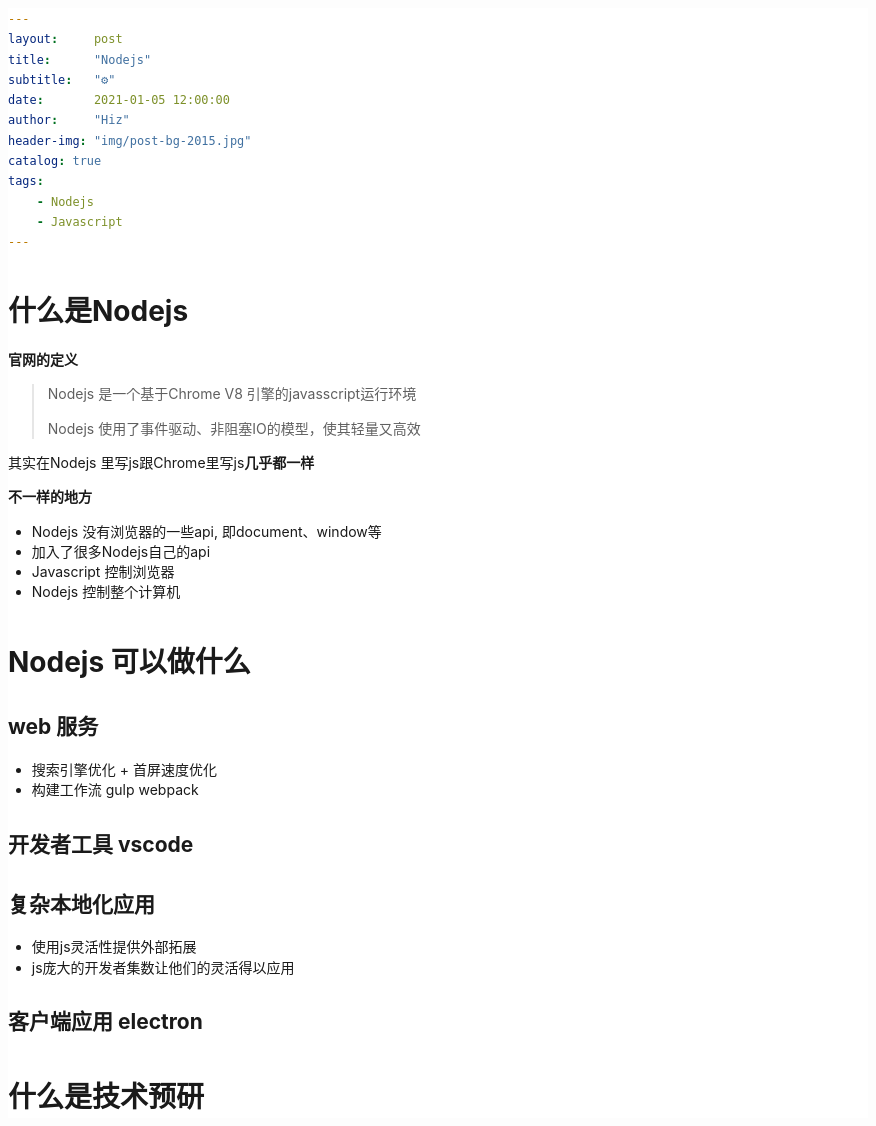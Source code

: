 ```yaml
---
layout:     post
title:      "Nodejs"
subtitle:   "⚙️"
date:       2021-01-05 12:00:00
author:     "Hiz"
header-img: "img/post-bg-2015.jpg"
catalog: true
tags:
    - Nodejs
    - Javascript
---
```


# 什么是Nodejs

**官网的定义**

> Nodejs 是一个基于Chrome V8 引擎的javasscript运行环境
>
> Nodejs 使用了事件驱动、非阻塞IO的模型，使其轻量又高效

其实在Nodejs 里写js跟Chrome里写js**几乎都一样**

**不一样的地方**

* Nodejs 没有浏览器的一些api, 即document、window等
* 加入了很多Nodejs自己的api
* Javascript 控制浏览器
* Nodejs 控制整个计算机

# Nodejs 可以做什么



## web 服务

* 搜索引擎优化 + 首屏速度优化
* 构建工作流 gulp webpack

## 开发者工具 vscode 

## 复杂本地化应用

* 使用js灵活性提供外部拓展
* js庞大的开发者集数让他们的灵活得以应用

## 客户端应用 electron

# 什么是技术预研
